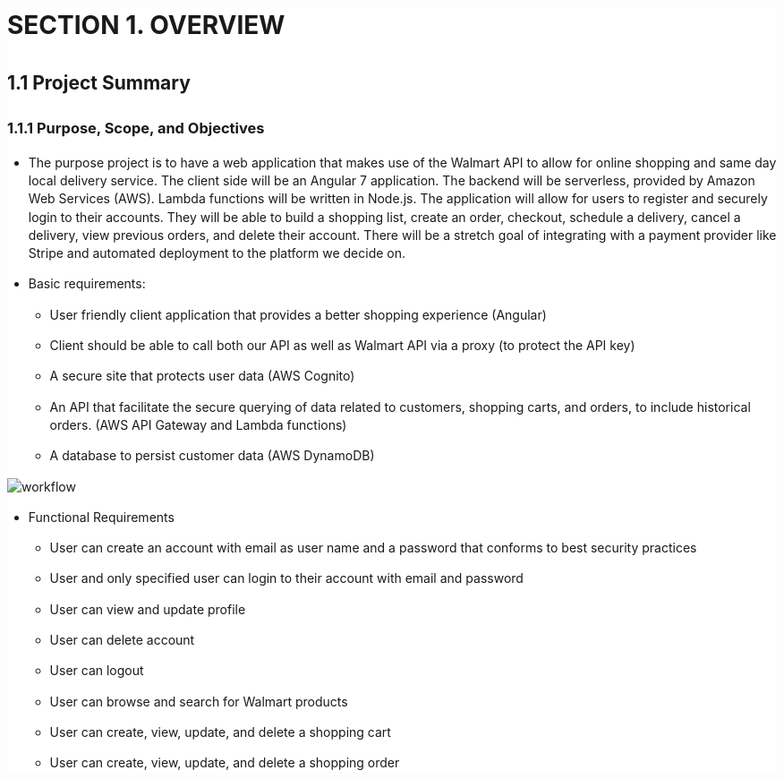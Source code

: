 

SECTION 1. OVERVIEW
===================

1.1 Project Summary 
--------------------

### 1.1.1 Purpose, Scope, and Objectives 

-   The purpose project is to have a web application that makes use of the
    Walmart API to allow for online shopping and same day local delivery
    service. The client side will be an Angular 7 application. The backend will
    be serverless, provided by Amazon Web Services (AWS). Lambda functions will
    be written in Node.js. The application will allow for users to register and
    securely login to their accounts. They will be able to build a shopping
    list, create an order, checkout, schedule a delivery, cancel a delivery,
    view previous orders, and delete their account. There will be a stretch goal
    of integrating with a payment provider like Stripe and automated deployment
    to the platform we decide on.

-   Basic requirements:

    -   User friendly client application that provides a better shopping
        experience (Angular)

    -   Client should be able to call both our API as well as Walmart API via a
        proxy (to protect the API key)

    -   A secure site that protects user data (AWS Cognito)

    -   An API that facilitate the secure querying of data related to customers,
        shopping carts, and orders, to include historical orders. (AWS API
        Gateway and Lambda functions)

    -   A database to persist customer data (AWS DynamoDB)

![workflow](http://www.plantuml.com/plantuml/png/TPLBIyD04CVlWNo7fITxwDcR6DDGX69Aso0YHRRDMiKyIXw8IB-xiplxc4qYFUNttvt_x3peVTlnfklB8Wp2uC9FN_mis2mkFaNLpTXl631s4rNdlk0Dkvsp1NjzviK9hXp2u0fg69oAki_nv6lql4CkVoZe672hX5iilOYAHPl7kQJwQ5NdWgrvUSnvgqw_DxmKR2Mwh1MD0t4ZU2Tybbto4LkAGWmP18l1VnZCPnZCPnZCPn0iRV9nQWE8uGOGusdedZ-3ch0L7F_cFpF6MraZ_Sb8JNfuL8i0ohrAzWTvDjibszqRV6c-INTKa9z6oJmXCtoPh9DzGYG4KhqwzrfcFRPFjyj__BKoaO1HfZBGscGASlJ66SJHTZ-P00eJ_bgOiaTfqdt3sxRxQEh-_65pY9vU3lgOQYVqd1zv2vt-gNXPBnze_pBJlq7Wr5Ps8CJclTGY3EmMiiNYpkmTpMuX-TJMgRFgbfimHm6Rj3sejpCCxAWXjplg9Wq5kgjss52YAqk7JTkJvRLjjMQuXwwhrCpJV3CgZSrGTLDitVIMaYccVWFLT_J5iQVMzPDKFrIheIGsOqhT4obr-LEgcwAG6ZWJT4XTaoXr7Q3Kb4Cn75SJTin9WJnEtkvn-RiNLGx_Gty0 "workflow")



-   Functional Requirements

    -   User can create an account with email as user name and a password that
        conforms to best security practices

    -   User and only specified user can login to their account with email and
        password

    -   User can view and update profile

    -   User can delete account

    -   User can logout

    -   User can browse and search for Walmart products

    -   User can create, view, update, and delete a shopping cart

    -   User can create, view, update, and delete a shopping order
